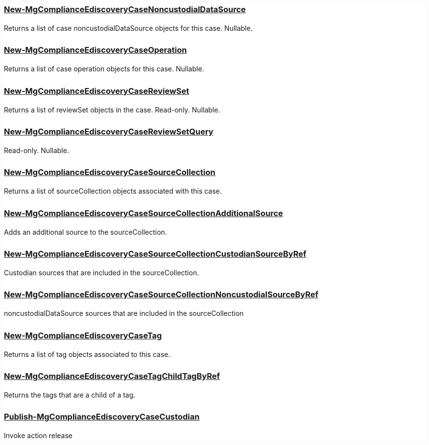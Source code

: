 ### [New-MgComplianceEdiscoveryCaseNoncustodialDataSource](New-MgComplianceEdiscoveryCaseNoncustodialDataSource.md)
Returns a list of case noncustodialDataSource objects for this case.
Nullable.

### [New-MgComplianceEdiscoveryCaseOperation](New-MgComplianceEdiscoveryCaseOperation.md)
Returns a list of case operation objects for this case.
Nullable.

### [New-MgComplianceEdiscoveryCaseReviewSet](New-MgComplianceEdiscoveryCaseReviewSet.md)
Returns a list of reviewSet objects in the case.
Read-only.
Nullable.

### [New-MgComplianceEdiscoveryCaseReviewSetQuery](New-MgComplianceEdiscoveryCaseReviewSetQuery.md)
Read-only.
Nullable.

### [New-MgComplianceEdiscoveryCaseSourceCollection](New-MgComplianceEdiscoveryCaseSourceCollection.md)
Returns a list of sourceCollection objects associated with this case.

### [New-MgComplianceEdiscoveryCaseSourceCollectionAdditionalSource](New-MgComplianceEdiscoveryCaseSourceCollectionAdditionalSource.md)
Adds an additional source to the sourceCollection.

### [New-MgComplianceEdiscoveryCaseSourceCollectionCustodianSourceByRef](New-MgComplianceEdiscoveryCaseSourceCollectionCustodianSourceByRef.md)
Custodian sources that are included in the sourceCollection.

### [New-MgComplianceEdiscoveryCaseSourceCollectionNoncustodialSourceByRef](New-MgComplianceEdiscoveryCaseSourceCollectionNoncustodialSourceByRef.md)
noncustodialDataSource sources that are included in the sourceCollection

### [New-MgComplianceEdiscoveryCaseTag](New-MgComplianceEdiscoveryCaseTag.md)
Returns a list of tag objects associated to this case.

### [New-MgComplianceEdiscoveryCaseTagChildTagByRef](New-MgComplianceEdiscoveryCaseTagChildTagByRef.md)
Returns the tags that are a child of a tag.

### [Publish-MgComplianceEdiscoveryCaseCustodian](Publish-MgComplianceEdiscoveryCaseCustodian.md)
Invoke action release
